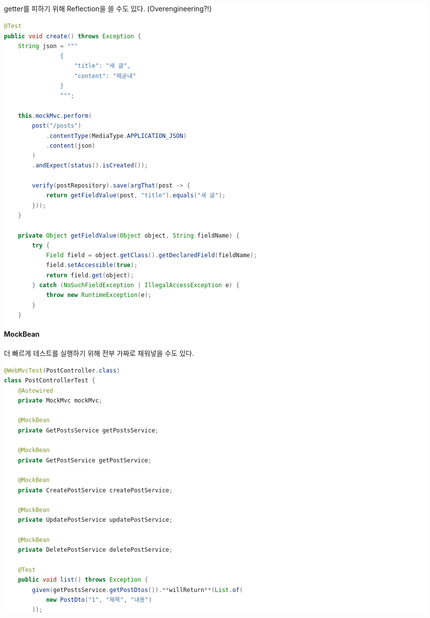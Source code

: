 
getter를 피하기 위해 Reflection을 쓸 수도 있다. (Overengineering?!)

```java
@Test
public void create() throws Exception {
	String json = """
				{
					"title": "새 글",
					"content": "제곧내"
				}
				""";
		
	this.mockMvc.perform(
		post("/posts")
			.contentType(MediaType.APPLICATION_JSON)
			.content(json)
		)
		.andExpect(status().isCreated());
		
		verify(postRepository).save(argThat(post -> {
			return getFieldValue(post, "title").equals("새 글");
		}));
	}
	
	private Object getFieldValue(Object object, String fieldName) {
		try {
			Field field = object.getClass().getDeclaredField(fieldName);
			field.setAccessible(true);
			return field.get(object);
		} catch (NoSuchFieldException | IllegalAccessException e) {
			throw new RuntimeException(e);
		}
	}
```

#### MockBean

더 빠르게 테스트를 실행하기 위해 전부 가짜로 채워넣을 수도 있다.

```java
@WebMvcTest(PostController.class)
class PostControllerTest {
	@Autowired
	private MockMvc mockMvc;
	
	@MockBean
	private GetPostsService getPostsService;
	
	@MockBean
	private GetPostService getPostService;
	
	@MockBean
	private CreatePostService createPostService;
	
	@MockBean
	private UpdatePostService updatePostService;
	
	@MockBean
	private DeletePostService deletePostService;
	
	@Test
	public void list() throws Exception {
		given(getPostsService.getPostDtos()).**willReturn**(List.of(
			new PostDto("1", "제목", "내용")
		));
```